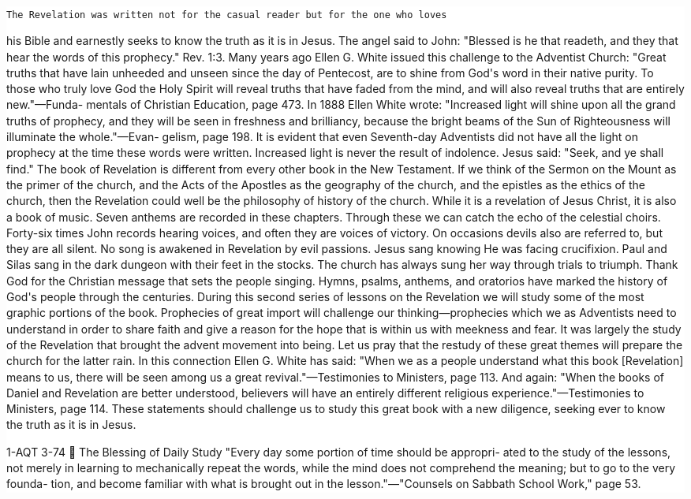     The Revelation was written not for the casual reader but for the one who loves
his Bible and earnestly seeks to know the truth as it is in Jesus.
    The angel said to John: "Blessed is he that readeth, and they that hear the
words of this prophecy." Rev. 1:3. Many years ago Ellen G. White issued this
challenge to the Adventist Church: "Great truths that have lain unheeded and
unseen since the day of Pentecost, are to shine from God's word in their native
purity. To those who truly love God the Holy Spirit will reveal truths that have
faded from the mind, and will also reveal truths that are entirely new."—Funda-
mentals of Christian Education, page 473.
    In 1888 Ellen White wrote: "Increased light will shine upon all the grand
truths of prophecy, and they will be seen in freshness and brilliancy, because
the bright beams of the Sun of Righteousness will illuminate the whole."—Evan-
gelism, page 198.
    It is evident that even Seventh-day Adventists did not have all the light on
prophecy at the time these words were written. Increased light is never the result
of indolence. Jesus said: "Seek, and ye shall find." The book of Revelation is
different from every other book in the New Testament. If we think of the Sermon
on the Mount as the primer of the church, and the Acts of the Apostles as the
geography of the church, and the epistles as the ethics of the church, then the
Revelation could well be the philosophy of history of the church.
    While it is a revelation of Jesus Christ, it is also a book of music. Seven
anthems are recorded in these chapters. Through these we can catch the echo of
the celestial choirs. Forty-six times John records hearing voices, and often they
are voices of victory. On occasions devils also are referred to, but they are all
silent. No song is awakened in Revelation by evil passions. Jesus sang knowing
He was facing crucifixion. Paul and Silas sang in the dark dungeon with their feet
in the stocks. The church has always sung her way through trials to triumph.
Thank God for the Christian message that sets the people singing. Hymns, psalms,
anthems, and oratorios have marked the history of God's people through the
centuries.
     During this second series of lessons on the Revelation we will study some of
the most graphic portions of the book. Prophecies of great import will challenge
our thinking—prophecies which we as Adventists need to understand in order to
 share faith and give a reason for the hope that is within us with meekness and
 fear. It was largely the study of the Revelation that brought the advent movement
 into being. Let us pray that the restudy of these great themes will prepare the
 church for the latter rain. In this connection Ellen G. White has said: "When we
 as a people understand what this book [Revelation] means to us, there will be
 seen among us a great revival."—Testimonies to Ministers, page 113. And again:
 "When the books of Daniel and Revelation are better understood, believers will
 have an entirely different religious experience."—Testimonies to Ministers, page
114. These statements should challenge us to study this great book with a new
 diligence, seeking ever to know the truth as it is in Jesus.




1-AQT 3-74
              The Blessing of Daily Study
       "Every day some portion of time should be appropri-
    ated to the study of the lessons, not merely in learning to
    mechanically repeat the words, while the mind does not
    comprehend the meaning; but to go to the very founda-
    tion, and become familiar with what is brought out in the
    lesson."—"Counsels on Sabbath School Work," page 53.
